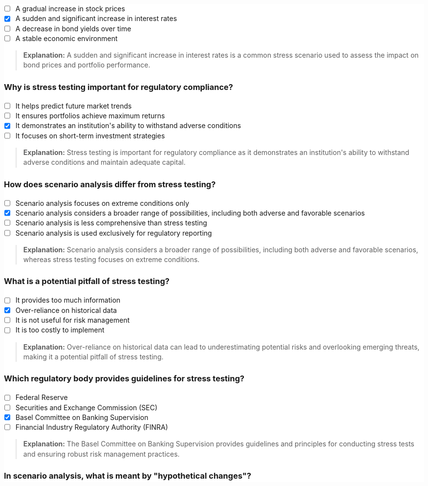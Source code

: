 - [ ] A gradual increase in stock prices
- [x] A sudden and significant increase in interest rates
- [ ] A decrease in bond yields over time
- [ ] A stable economic environment

> **Explanation:** A sudden and significant increase in interest rates is a common stress scenario used to assess the impact on bond prices and portfolio performance.

### Why is stress testing important for regulatory compliance?

- [ ] It helps predict future market trends
- [ ] It ensures portfolios achieve maximum returns
- [x] It demonstrates an institution's ability to withstand adverse conditions
- [ ] It focuses on short-term investment strategies

> **Explanation:** Stress testing is important for regulatory compliance as it demonstrates an institution's ability to withstand adverse conditions and maintain adequate capital.

### How does scenario analysis differ from stress testing?

- [ ] Scenario analysis focuses on extreme conditions only
- [x] Scenario analysis considers a broader range of possibilities, including both adverse and favorable scenarios
- [ ] Scenario analysis is less comprehensive than stress testing
- [ ] Scenario analysis is used exclusively for regulatory reporting

> **Explanation:** Scenario analysis considers a broader range of possibilities, including both adverse and favorable scenarios, whereas stress testing focuses on extreme conditions.

### What is a potential pitfall of stress testing?

- [ ] It provides too much information
- [x] Over-reliance on historical data
- [ ] It is not useful for risk management
- [ ] It is too costly to implement

> **Explanation:** Over-reliance on historical data can lead to underestimating potential risks and overlooking emerging threats, making it a potential pitfall of stress testing.

### Which regulatory body provides guidelines for stress testing?

- [ ] Federal Reserve
- [ ] Securities and Exchange Commission (SEC)
- [x] Basel Committee on Banking Supervision
- [ ] Financial Industry Regulatory Authority (FINRA)

> **Explanation:** The Basel Committee on Banking Supervision provides guidelines and principles for conducting stress tests and ensuring robust risk management practices.

### In scenario analysis, what is meant by "hypothetical changes"?

